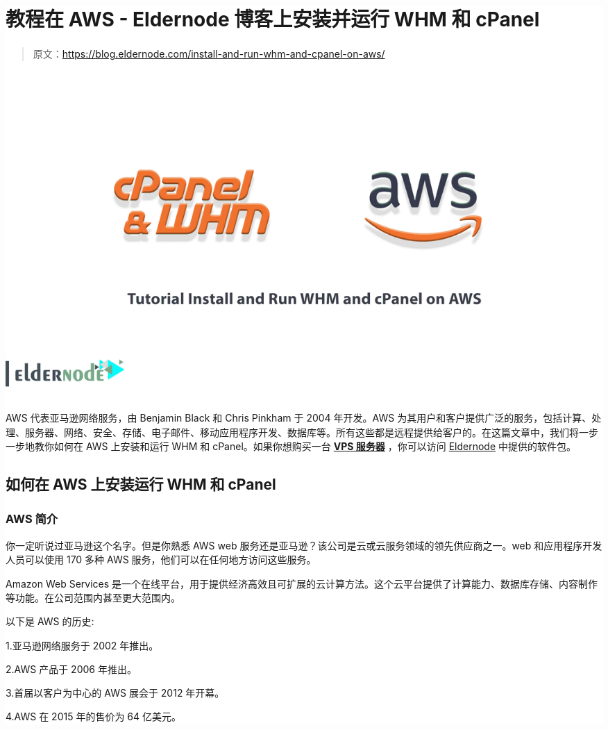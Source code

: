 # 教程在 AWS - Eldernode 博客上安装并运行 WHM 和 cPanel

> 原文：<https://blog.eldernode.com/install-and-run-whm-and-cpanel-on-aws/>

![Tutorial Install and Run WHM and cPanel on AWS](img/009799ca1b6061bfbdf6df0125fa11b0.png)

AWS 代表亚马逊网络服务，由 Benjamin Black 和 Chris Pinkham 于 2004 年开发。AWS 为其用户和客户提供广泛的服务，包括计算、处理、服务器、网络、安全、存储、电子邮件、移动应用程序开发、数据库等。所有这些都是远程提供给客户的。在这篇文章中，我们将一步一步地教你如何在 AWS 上安装和运行 WHM 和 cPanel。如果你想购买一台 [**VPS 服务器**](https://eldernode.com/vps/) ，你可以访问 [Eldernode](https://eldernode.com/) 中提供的软件包。

## **如何在 AWS 上安装运行 WHM 和 cPanel**

### **AWS 简介**

你一定听说过亚马逊这个名字。但是你熟悉 AWS web 服务还是亚马逊？该公司是云或云服务领域的领先供应商之一。web 和应用程序开发人员可以使用 170 多种 AWS 服务，他们可以在任何地方访问这些服务。

Amazon Web Services 是一个在线平台，用于提供经济高效且可扩展的云计算方法。这个云平台提供了计算能力、数据库存储、内容制作等功能。在公司范围内甚至更大范围内。

以下是 AWS 的历史:

1.亚马逊网络服务于 2002 年推出。

2.AWS 产品于 2006 年推出。

3.首届以客户为中心的 AWS 展会于 2012 年开幕。

4.AWS 在 2015 年的售价为 64 亿美元。
